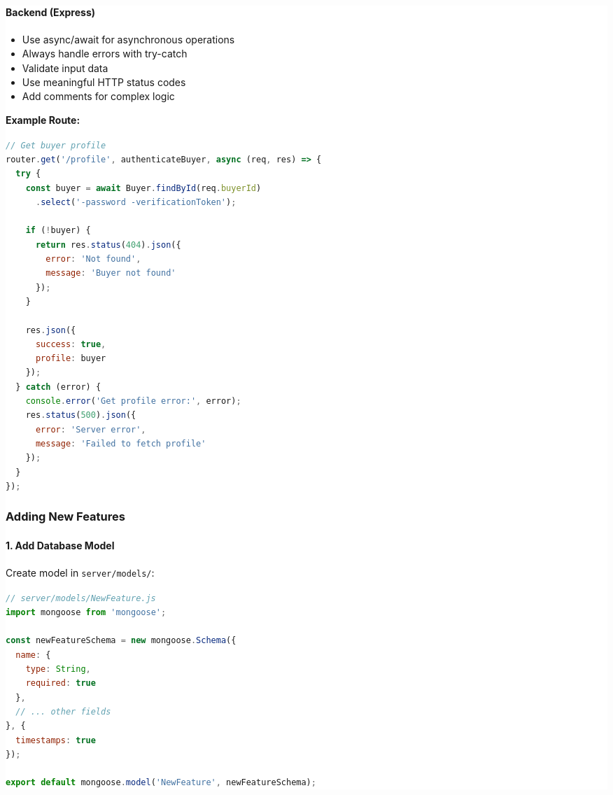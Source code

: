 #### Backend (Express)

- Use async/await for asynchronous operations
- Always handle errors with try-catch
- Validate input data
- Use meaningful HTTP status codes
- Add comments for complex logic

**Example Route:**
```javascript
// Get buyer profile
router.get('/profile', authenticateBuyer, async (req, res) => {
  try {
    const buyer = await Buyer.findById(req.buyerId)
      .select('-password -verificationToken');
    
    if (!buyer) {
      return res.status(404).json({
        error: 'Not found',
        message: 'Buyer not found'
      });
    }

    res.json({
      success: true,
      profile: buyer
    });
  } catch (error) {
    console.error('Get profile error:', error);
    res.status(500).json({
      error: 'Server error',
      message: 'Failed to fetch profile'
    });
  }
});
```

### Adding New Features

#### 1. Add Database Model

Create model in `server/models/`:

```javascript
// server/models/NewFeature.js
import mongoose from 'mongoose';

const newFeatureSchema = new mongoose.Schema({
  name: {
    type: String,
    required: true
  },
  // ... other fields
}, {
  timestamps: true
});

export default mongoose.model('NewFeature', newFeatureSchema);
```
